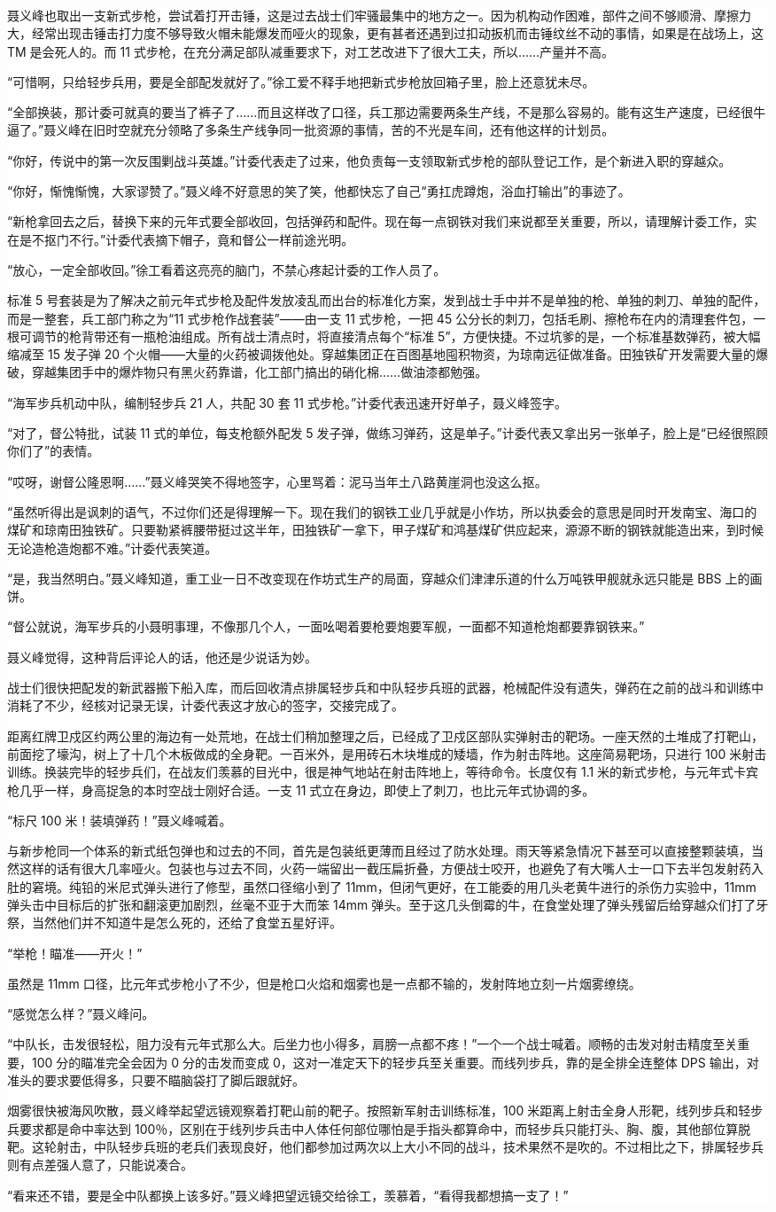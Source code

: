 聂义峰也取出一支新式步枪，尝试着打开击锤，这是过去战士们牢骚最集中的地方之一。因为机构动作困难，部件之间不够顺滑、摩擦力大，经常出现击锤击打力度不够导致火帽未能爆发而哑火的现象，更有甚者还遇到过扣动扳机而击锤纹丝不动的事情，如果是在战场上，这 TM 是会死人的。而 11 式步枪，在充分满足部队减重要求下，对工艺改进下了很大工夫，所以……产量并不高。

“可惜啊，只给轻步兵用，要是全部配发就好了。”徐工爱不释手地把新式步枪放回箱子里，脸上还意犹未尽。

“全部换装，那计委可就真的要当了裤子了……而且这样改了口径，兵工那边需要两条生产线，不是那么容易的。能有这生产速度，已经很牛逼了。”聂义峰在旧时空就充分领略了多条生产线争同一批资源的事情，苦的不光是车间，还有他这样的计划员。

“你好，传说中的第一次反围剿战斗英雄。”计委代表走了过来，他负责每一支领取新式步枪的部队登记工作，是个新进入职的穿越众。

“你好，惭愧惭愧，大家谬赞了。”聂义峰不好意思的笑了笑，他都快忘了自己“勇扛虎蹲炮，浴血打输出”的事迹了。

“新枪拿回去之后，替换下来的元年式要全部收回，包括弹药和配件。现在每一点钢铁对我们来说都至关重要，所以，请理解计委工作，实在是不抠门不行。”计委代表摘下帽子，竟和督公一样前途光明。

“放心，一定全部收回。”徐工看着这亮亮的脑门，不禁心疼起计委的工作人员了。

标准 5 号套装是为了解决之前元年式步枪及配件发放凌乱而出台的标准化方案，发到战士手中并不是单独的枪、单独的刺刀、单独的配件，而是一整套，兵工部门称之为“11 式步枪作战套装”——由一支 11 式步枪，一把 45 公分长的刺刀，包括毛刷、擦枪布在内的清理套件包，一根可调节的枪背带还有一瓶枪油组成。所有战士清点时，将直接清点每个“标准 5”，方便快捷。不过坑爹的是，一个标准基数弹药，被大幅缩减至 15 发子弹 20 个火帽——大量的火药被调拨他处。穿越集团正在百图基地囤积物资，为琼南远征做准备。田独铁矿开发需要大量的爆破，穿越集团手中的爆炸物只有黑火药靠谱，化工部门搞出的硝化棉……做油漆都勉强。

“海军步兵机动中队，编制轻步兵 21 人，共配 30 套 11 式步枪。”计委代表迅速开好单子，聂义峰签字。

“对了，督公特批，试装 11 式的单位，每支枪额外配发 5 发子弹，做练习弹药，这是单子。”计委代表又拿出另一张单子，脸上是“已经很照顾你们了”的表情。

“哎呀，谢督公隆恩啊……”聂义峰哭笑不得地签字，心里骂着：泥马当年土八路黄崖洞也没这么抠。

“虽然听得出是讽刺的语气，不过你们还是得理解一下。现在我们的钢铁工业几乎就是小作坊，所以执委会的意思是同时开发南宝、海口的煤矿和琼南田独铁矿。只要勒紧裤腰带挺过这半年，田独铁矿一拿下，甲子煤矿和鸿基煤矿供应起来，源源不断的钢铁就能造出来，到时候无论造枪造炮都不难。”计委代表笑道。

“是，我当然明白。”聂义峰知道，重工业一日不改变现在作坊式生产的局面，穿越众们津津乐道的什么万吨铁甲舰就永远只能是 BBS 上的画饼。

“督公就说，海军步兵的小聂明事理，不像那几个人，一面吆喝着要枪要炮要军舰，一面都不知道枪炮都要靠钢铁来。”

聂义峰觉得，这种背后评论人的话，他还是少说话为妙。

战士们很快把配发的新武器搬下船入库，而后回收清点排属轻步兵和中队轻步兵班的武器，枪械配件没有遗失，弹药在之前的战斗和训练中消耗了不少，经核对记录无误，计委代表这才放心的签字，交接完成了。

距离红牌卫戍区约两公里的海边有一处荒地，在战士们稍加整理之后，已经成了卫戍区部队实弹射击的靶场。一座天然的土堆成了打靶山，前面挖了壕沟，树上了十几个木板做成的全身靶。一百米外，是用砖石木块堆成的矮墙，作为射击阵地。这座简易靶场，只进行 100 米射击训练。换装完毕的轻步兵们，在战友们羡慕的目光中，很是神气地站在射击阵地上，等待命令。长度仅有 1.1 米的新式步枪，与元年式卡宾枪几乎一样，身高捉急的本时空战士刚好合适。一支 11 式立在身边，即使上了刺刀，也比元年式协调的多。

“标尺 100 米！装填弹药！”聂义峰喊着。

与新步枪同一个体系的新式纸包弹也和过去的不同，首先是包装纸更薄而且经过了防水处理。雨天等紧急情况下甚至可以直接整颗装填，当然这样的话有很大几率哑火。包装也与过去不同，火药一端留出一截压扁折叠，方便战士咬开，也避免了有大嘴人士一口下去半包发射药入肚的窘境。纯铅的米尼式弹头进行了修型，虽然口径缩小到了 11mm，但闭气更好，在工能委的用几头老黄牛进行的杀伤力实验中，11mm 弹头击中目标后的扩张和翻滚更加剧烈，丝毫不亚于大而笨 14mm 弹头。至于这几头倒霉的牛，在食堂处理了弹头残留后给穿越众们打了牙祭，当然他们并不知道牛是怎么死的，还给了食堂五星好评。

“举枪！瞄准——开火！”

虽然是 11mm 口径，比元年式步枪小了不少，但是枪口火焰和烟雾也是一点都不输的，发射阵地立刻一片烟雾缭绕。

“感觉怎么样？”聂义峰问。

“中队长，击发很轻松，阻力没有元年式那么大。后坐力也小得多，肩膀一点都不疼！”一个一个战士喊着。顺畅的击发对射击精度至关重要，100 分的瞄准完全会因为 0 分的击发而变成 0，这对一准定天下的轻步兵至关重要。而线列步兵，靠的是全排全连整体 DPS 输出，对准头的要求要低得多，只要不瞄脑袋打了脚后跟就好。

烟雾很快被海风吹散，聂义峰举起望远镜观察着打靶山前的靶子。按照新军射击训练标准，100 米距离上射击全身人形靶，线列步兵和轻步兵要求都是命中率达到 100％，区别在于线列步兵击中人体任何部位哪怕是手指头都算命中，而轻步兵只能打头、胸、腹，其他部位算脱靶。这轮射击，中队轻步兵班的老兵们表现良好，他们都参加过两次以上大小不同的战斗，技术果然不是吹的。不过相比之下，排属轻步兵则有点差强人意了，只能说凑合。

“看来还不错，要是全中队都换上该多好。”聂义峰把望远镜交给徐工，羡慕着，“看得我都想搞一支了！”
